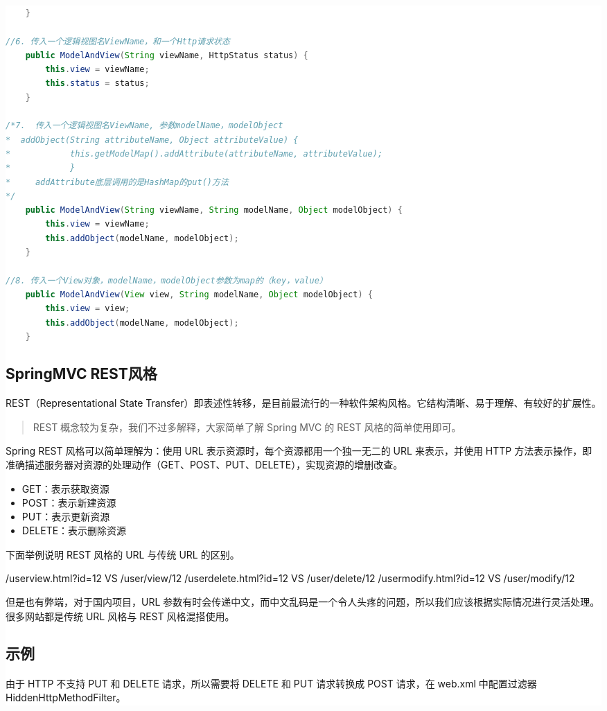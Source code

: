 ```java
    }

//6. 传入一个逻辑视图名ViewName，和一个Http请求状态
    public ModelAndView(String viewName, HttpStatus status) {
        this.view = viewName;
        this.status = status;
    }

/*7.  传入一个逻辑视图名ViewName, 参数modelName，modelObject
*  addObject(String attributeName, Object attributeValue) {
*            this.getModelMap().addAttribute(attributeName, attributeValue);
*            }           
*     addAttribute底层调用的是HashMap的put()方法
*/
    public ModelAndView(String viewName, String modelName, Object modelObject) {
        this.view = viewName;
        this.addObject(modelName, modelObject);
    }

//8. 传入一个View对象，modelName，modelObject参数为map的（key，value）
    public ModelAndView(View view, String modelName, Object modelObject) {
        this.view = view;
        this.addObject(modelName, modelObject);
    }
```



## SpringMVC REST风格

REST（Representational State Transfer）即表述性转移，是目前最流行的一种软件架构风格。它结构清晰、易于理解、有较好的扩展性。

> REST 概念较为复杂，我们不过多解释，大家简单了解 Spring MVC 的 REST 风格的简单使用即可。

Spring REST 风格可以简单理解为：使用 URL 表示资源时，每个资源都用一个独一无二的 URL 来表示，并使用 HTTP 方法表示操作，即准确描述服务器对资源的处理动作（GET、POST、PUT、DELETE），实现资源的增删改查。

- GET：表示获取资源
- POST：表示新建资源
- PUT：表示更新资源
- DELETE：表示删除资源


下面举例说明 REST 风格的 URL 与传统 URL 的区别。

/userview.html?id=12  VS   /user/view/12
/userdelete.html?id=12  VS   /user/delete/12
/usermodify.html?id=12  VS   /user/modify/12

但是也有弊端，对于国内项目，URL 参数有时会传递中文，而中文乱码是一个令人头疼的问题，所以我们应该根据实际情况进行灵活处理。很多网站都是传统 URL 风格与 REST 风格混搭使用。

## 示例

由于 HTTP 不支持 PUT 和 DELETE 请求，所以需要将 DELETE 和 PUT 请求转换成 POST 请求，在 web.xml 中配置过滤器 HiddenHttpMethodFilter。
